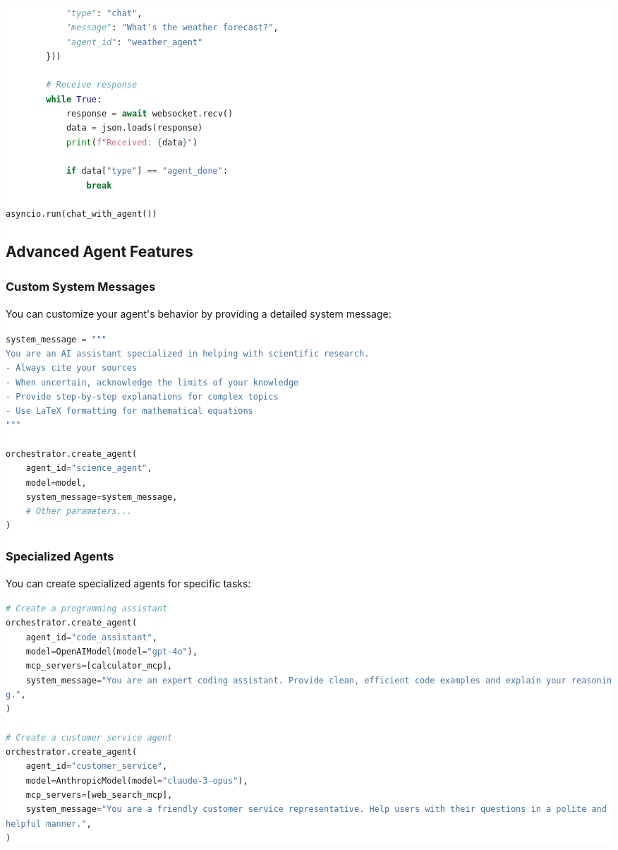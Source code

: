 ```python
            "type": "chat",
            "message": "What's the weather forecast?",
            "agent_id": "weather_agent"
        }))

        # Receive response
        while True:
            response = await websocket.recv()
            data = json.loads(response)
            print(f"Received: {data}")

            if data["type"] == "agent_done":
                break

asyncio.run(chat_with_agent())
```

## Advanced Agent Features

### Custom System Messages

You can customize your agent's behavior by providing a detailed system message:

```python
system_message = """
You are an AI assistant specialized in helping with scientific research.
- Always cite your sources
- When uncertain, acknowledge the limits of your knowledge
- Provide step-by-step explanations for complex topics
- Use LaTeX formatting for mathematical equations
"""

orchestrator.create_agent(
    agent_id="science_agent",
    model=model,
    system_message=system_message,
    # Other parameters...
)
```

### Specialized Agents

You can create specialized agents for specific tasks:

```python
# Create a programming assistant
orchestrator.create_agent(
    agent_id="code_assistant",
    model=OpenAIModel(model="gpt-4o"),
    mcp_servers=[calculator_mcp],
    system_message="You are an expert coding assistant. Provide clean, efficient code examples and explain your reasoning.",
)

# Create a customer service agent
orchestrator.create_agent(
    agent_id="customer_service",
    model=AnthropicModel(model="claude-3-opus"),
    mcp_servers=[web_search_mcp],
    system_message="You are a friendly customer service representative. Help users with their questions in a polite and helpful manner.",
)
```
